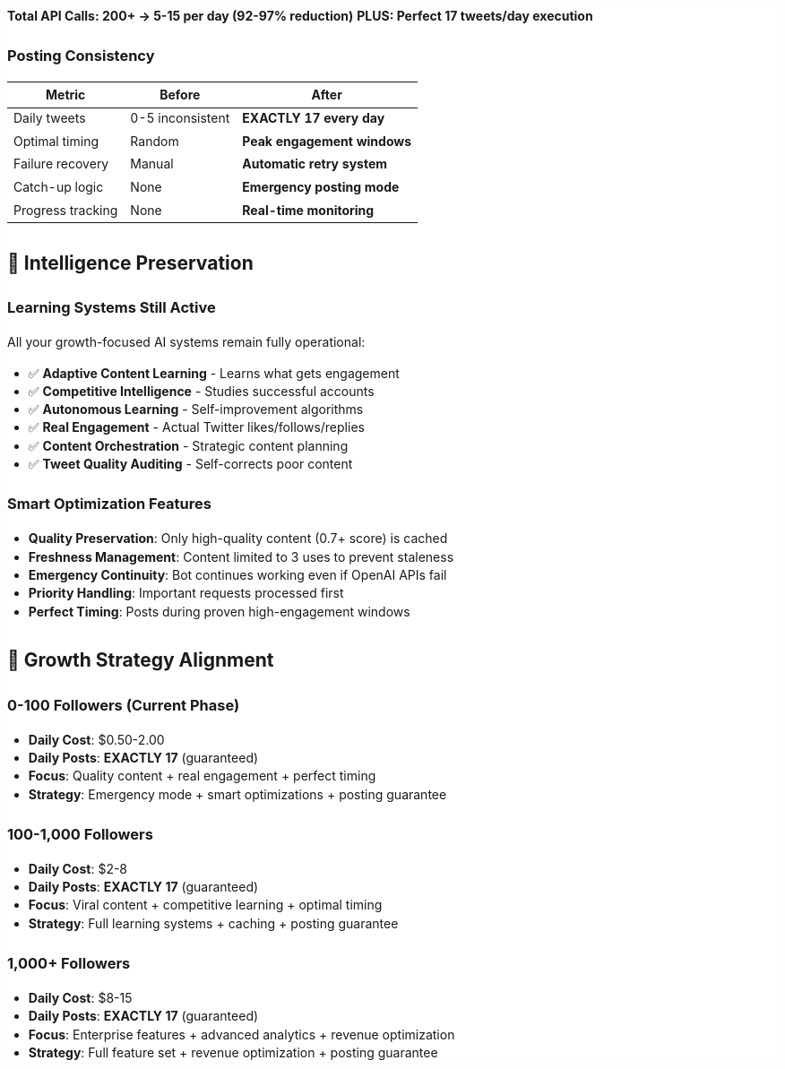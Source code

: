 **Total API Calls: 200+ → 5-15 per day (92-97% reduction)**
**PLUS: Perfect 17 tweets/day execution**

### Posting Consistency
| Metric | Before | After |
|--------|--------|-------|
| Daily tweets | 0-5 inconsistent | **EXACTLY 17 every day** |
| Optimal timing | Random | **Peak engagement windows** |
| Failure recovery | Manual | **Automatic retry system** |
| Catch-up logic | None | **Emergency posting mode** |
| Progress tracking | None | **Real-time monitoring** |

## 🧠 **Intelligence Preservation**

### Learning Systems Still Active
All your growth-focused AI systems remain fully operational:

- ✅ **Adaptive Content Learning** - Learns what gets engagement
- ✅ **Competitive Intelligence** - Studies successful accounts  
- ✅ **Autonomous Learning** - Self-improvement algorithms
- ✅ **Real Engagement** - Actual Twitter likes/follows/replies
- ✅ **Content Orchestration** - Strategic content planning
- ✅ **Tweet Quality Auditing** - Self-corrects poor content

### Smart Optimization Features
- **Quality Preservation**: Only high-quality content (0.7+ score) is cached
- **Freshness Management**: Content limited to 3 uses to prevent staleness
- **Emergency Continuity**: Bot continues working even if OpenAI APIs fail
- **Priority Handling**: Important requests processed first
- **Perfect Timing**: Posts during proven high-engagement windows

## 🎯 **Growth Strategy Alignment**

### 0-100 Followers (Current Phase)
- **Daily Cost**: $0.50-2.00
- **Daily Posts**: **EXACTLY 17** (guaranteed)
- **Focus**: Quality content + real engagement + perfect timing
- **Strategy**: Emergency mode + smart optimizations + posting guarantee

### 100-1,000 Followers  
- **Daily Cost**: $2-8
- **Daily Posts**: **EXACTLY 17** (guaranteed)
- **Focus**: Viral content + competitive learning + optimal timing
- **Strategy**: Full learning systems + caching + posting guarantee

### 1,000+ Followers
- **Daily Cost**: $8-15  
- **Daily Posts**: **EXACTLY 17** (guaranteed)
- **Focus**: Enterprise features + advanced analytics + revenue optimization
- **Strategy**: Full feature set + revenue optimization + posting guarantee
